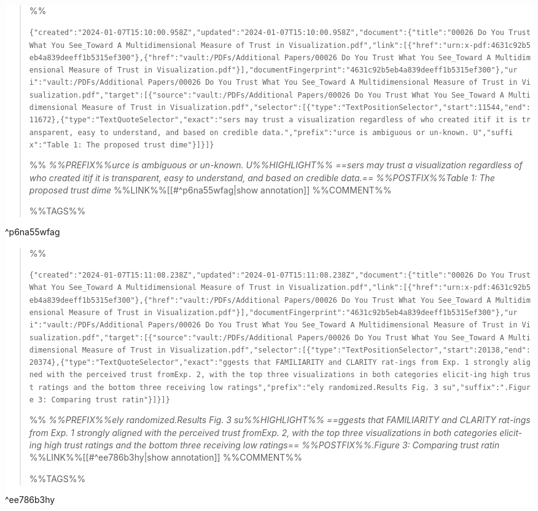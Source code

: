 
>%%
>```annotation-json
>{"created":"2024-01-07T15:10:00.958Z","updated":"2024-01-07T15:10:00.958Z","document":{"title":"00026 Do You Trust What You See_Toward A Multidimensional Measure of Trust in Visualization.pdf","link":[{"href":"urn:x-pdf:4631c92b5eb4a839deeff1b5315ef300"},{"href":"vault:/PDFs/Additional Papers/00026 Do You Trust What You See_Toward A Multidimensional Measure of Trust in Visualization.pdf"}],"documentFingerprint":"4631c92b5eb4a839deeff1b5315ef300"},"uri":"vault:/PDFs/Additional Papers/00026 Do You Trust What You See_Toward A Multidimensional Measure of Trust in Visualization.pdf","target":[{"source":"vault:/PDFs/Additional Papers/00026 Do You Trust What You See_Toward A Multidimensional Measure of Trust in Visualization.pdf","selector":[{"type":"TextPositionSelector","start":11544,"end":11672},{"type":"TextQuoteSelector","exact":"sers may trust a visualization regardless of who created itif it is transparent, easy to understand, and based on credible data.","prefix":"urce is ambiguous or un-known. U","suffix":"Table 1: The proposed trust dime"}]}]}
>```
>%%
>*%%PREFIX%%urce is ambiguous or un-known. U%%HIGHLIGHT%% ==sers may trust a visualization regardless of who created itif it is transparent, easy to understand, and based on credible data.== %%POSTFIX%%Table 1: The proposed trust dime*
>%%LINK%%[[#^p6na55wfag|show annotation]]
>%%COMMENT%%
>
>%%TAGS%%
>
^p6na55wfag


>%%
>```annotation-json
>{"created":"2024-01-07T15:11:08.238Z","updated":"2024-01-07T15:11:08.238Z","document":{"title":"00026 Do You Trust What You See_Toward A Multidimensional Measure of Trust in Visualization.pdf","link":[{"href":"urn:x-pdf:4631c92b5eb4a839deeff1b5315ef300"},{"href":"vault:/PDFs/Additional Papers/00026 Do You Trust What You See_Toward A Multidimensional Measure of Trust in Visualization.pdf"}],"documentFingerprint":"4631c92b5eb4a839deeff1b5315ef300"},"uri":"vault:/PDFs/Additional Papers/00026 Do You Trust What You See_Toward A Multidimensional Measure of Trust in Visualization.pdf","target":[{"source":"vault:/PDFs/Additional Papers/00026 Do You Trust What You See_Toward A Multidimensional Measure of Trust in Visualization.pdf","selector":[{"type":"TextPositionSelector","start":20138,"end":20374},{"type":"TextQuoteSelector","exact":"ggests that FAMILIARITY and CLARITY rat-ings from Exp. 1 strongly aligned with the perceived trust fromExp. 2, with the top three visualizations in both categories elicit-ing high trust ratings and the bottom three receiving low ratings","prefix":"ely randomized.Results Fig. 3 su","suffix":".Figure 3: Comparing trust ratin"}]}]}
>```
>%%
>*%%PREFIX%%ely randomized.Results Fig. 3 su%%HIGHLIGHT%% ==ggests that FAMILIARITY and CLARITY rat-ings from Exp. 1 strongly aligned with the perceived trust fromExp. 2, with the top three visualizations in both categories elicit-ing high trust ratings and the bottom three receiving low ratings== %%POSTFIX%%.Figure 3: Comparing trust ratin*
>%%LINK%%[[#^ee786b3hy|show annotation]]
>%%COMMENT%%
>
>%%TAGS%%
>
^ee786b3hy
